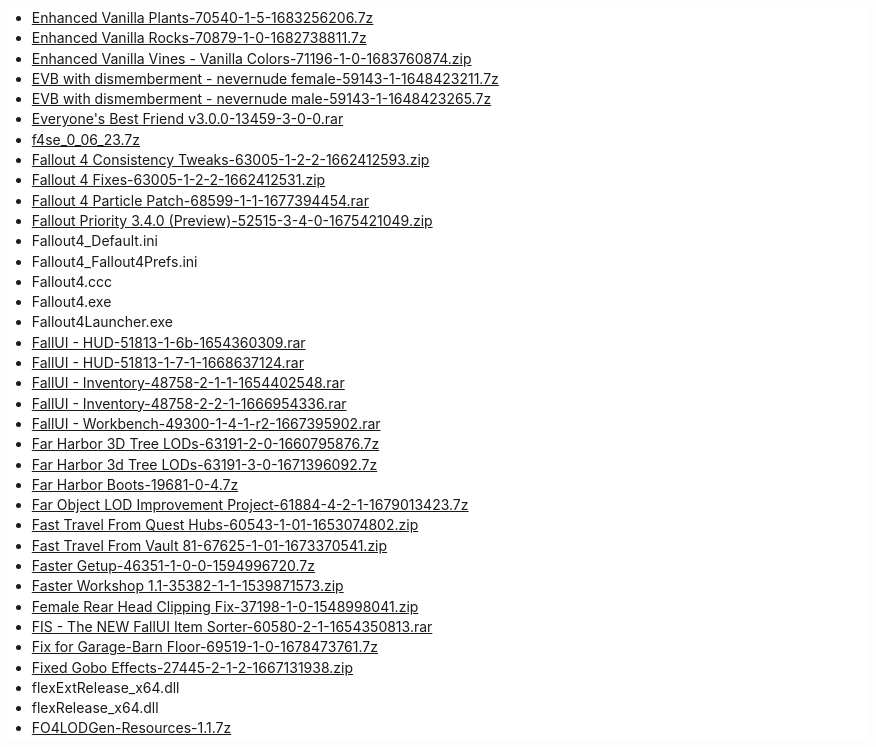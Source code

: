 *  [Enhanced Vanilla Plants-70540-1-5-1683256206.7z](https://www.nexusmods.com/fallout4/mods/70540/?tab=files&file_id=276120)
*  [Enhanced Vanilla Rocks-70879-1-0-1682738811.7z](https://www.nexusmods.com/fallout4/mods/70879/?tab=files&file_id=275583)
*  [Enhanced Vanilla Vines - Vanilla Colors-71196-1-0-1683760874.zip](https://www.nexusmods.com/fallout4/mods/71196/?tab=files&file_id=276794)
*  [EVB with dismemberment - nevernude female-59143-1-1648423211.7z](https://www.nexusmods.com/fallout4/mods/59143/?tab=files&file_id=233186)
*  [EVB with dismemberment - nevernude male-59143-1-1648423265.7z](https://www.nexusmods.com/fallout4/mods/59143/?tab=files&file_id=233187)
*  [Everyone's Best Friend v3.0.0-13459-3-0-0.rar](https://www.nexusmods.com/fallout4/mods/13459/?tab=files&file_id=88106)
*  [f4se_0_06_23.7z](https://f4se.silverlock.org/beta/f4se_0_06_23.7z)
*  [Fallout 4 Consistency Tweaks-63005-1-2-2-1662412593.zip](https://www.nexusmods.com/fallout4/mods/63005/?tab=files&file_id=249657)
*  [Fallout 4 Fixes-63005-1-2-2-1662412531.zip](https://www.nexusmods.com/fallout4/mods/63005/?tab=files&file_id=249656)
*  [Fallout 4 Particle Patch-68599-1-1-1677394454.rar](https://www.nexusmods.com/fallout4/mods/68599/?tab=files&file_id=268624)
*  [Fallout Priority 3.4.0 (Preview)-52515-3-4-0-1675421049.zip](https://www.nexusmods.com/fallout4/mods/52515/?tab=files&file_id=266097)
*  Fallout4_Default.ini
*  Fallout4_Fallout4Prefs.ini
*  Fallout4.ccc
*  Fallout4.exe
*  Fallout4Launcher.exe
*  [FallUI - HUD-51813-1-6b-1654360309.rar](https://www.nexusmods.com/fallout4/mods/51813/?tab=files&file_id=239593)
*  [FallUI - HUD-51813-1-7-1-1668637124.rar](https://www.nexusmods.com/fallout4/mods/51813/?tab=files&file_id=257220)
*  [FallUI - Inventory-48758-2-1-1-1654402548.rar](https://www.nexusmods.com/fallout4/mods/48758/?tab=files&file_id=239643)
*  [FallUI - Inventory-48758-2-2-1-1666954336.rar](https://www.nexusmods.com/fallout4/mods/48758/?tab=files&file_id=254844)
*  [FallUI - Workbench-49300-1-4-1-r2-1667395902.rar](https://www.nexusmods.com/fallout4/mods/49300/?tab=files&file_id=255499)
*  [Far Harbor 3D Tree LODs-63191-2-0-1660795876.7z](https://www.nexusmods.com/fallout4/mods/63191/?tab=files&file_id=247199)
*  [Far Harbor 3d Tree LODs-63191-3-0-1671396092.7z](https://www.nexusmods.com/fallout4/mods/63191/?tab=files&file_id=260886)
*  [Far Harbor Boots-19681-0-4.7z](https://www.nexusmods.com/fallout4/mods/19681/?tab=files&file_id=80736)
*  [Far Object LOD Improvement Project-61884-4-2-1-1679013423.7z](https://www.nexusmods.com/fallout4/mods/61884/?tab=files&file_id=270862)
*  [Fast Travel From Quest Hubs-60543-1-01-1653074802.zip](https://www.nexusmods.com/fallout4/mods/60543/?tab=files&file_id=238191)
*  [Fast Travel From Vault 81-67625-1-01-1673370541.zip](https://www.nexusmods.com/fallout4/mods/67625/?tab=files&file_id=263070)
*  [Faster Getup-46351-1-0-0-1594996720.7z](https://www.nexusmods.com/fallout4/mods/46351/?tab=files&file_id=187028)
*  [Faster Workshop 1.1-35382-1-1-1539871573.zip](https://www.nexusmods.com/fallout4/mods/35382/?tab=files&file_id=143840)
*  [Female Rear Head Clipping Fix-37198-1-0-1548998041.zip](https://www.nexusmods.com/fallout4/mods/37198/?tab=files&file_id=151293)
*  [FIS - The NEW FallUI Item Sorter-60580-2-1-1654350813.rar](https://www.nexusmods.com/fallout4/mods/60580/?tab=files&file_id=239585)
*  [Fix for Garage-Barn Floor-69519-1-0-1678473761.7z](https://www.nexusmods.com/fallout4/mods/69519/?tab=files&file_id=269997)
*  [Fixed Gobo Effects-27445-2-1-2-1667131938.zip](https://www.nexusmods.com/fallout4/mods/27445/?tab=files&file_id=255106)
*  flexExtRelease_x64.dll
*  flexRelease_x64.dll
*  [FO4LODGen-Resources-1.1.7z](https://mega.nz/file/BZhlVCAJ#s-GqqbnJlZDvCLPiRw1Wm1EWGqMQCuh4CR8Zzn8POM4)